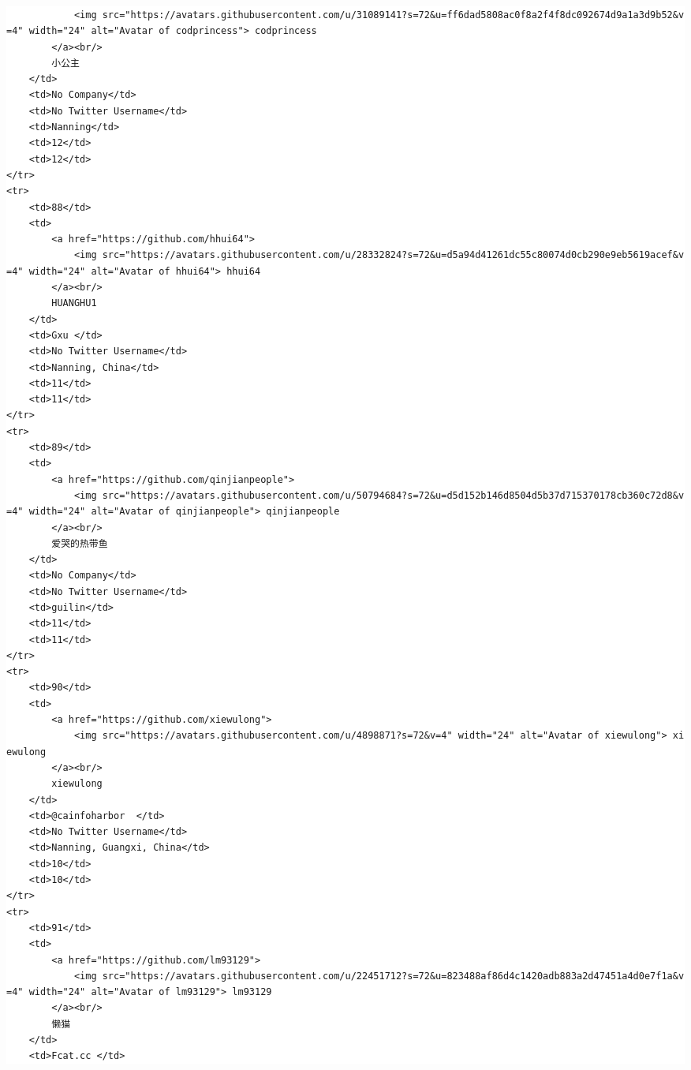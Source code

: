 				<img src="https://avatars.githubusercontent.com/u/31089141?s=72&u=ff6dad5808ac0f8a2f4f8dc092674d9a1a3d9b52&v=4" width="24" alt="Avatar of codprincess"> codprincess
			</a><br/>
			小公主
		</td>
		<td>No Company</td>
		<td>No Twitter Username</td>
		<td>Nanning</td>
		<td>12</td>
		<td>12</td>
	</tr>
	<tr>
		<td>88</td>
		<td>
			<a href="https://github.com/hhui64">
				<img src="https://avatars.githubusercontent.com/u/28332824?s=72&u=d5a94d41261dc55c80074d0cb290e9eb5619acef&v=4" width="24" alt="Avatar of hhui64"> hhui64
			</a><br/>
			HUANGHU1
		</td>
		<td>Gxu </td>
		<td>No Twitter Username</td>
		<td>Nanning, China</td>
		<td>11</td>
		<td>11</td>
	</tr>
	<tr>
		<td>89</td>
		<td>
			<a href="https://github.com/qinjianpeople">
				<img src="https://avatars.githubusercontent.com/u/50794684?s=72&u=d5d152b146d8504d5b37d715370178cb360c72d8&v=4" width="24" alt="Avatar of qinjianpeople"> qinjianpeople
			</a><br/>
			爱哭的热带鱼
		</td>
		<td>No Company</td>
		<td>No Twitter Username</td>
		<td>guilin</td>
		<td>11</td>
		<td>11</td>
	</tr>
	<tr>
		<td>90</td>
		<td>
			<a href="https://github.com/xiewulong">
				<img src="https://avatars.githubusercontent.com/u/4898871?s=72&v=4" width="24" alt="Avatar of xiewulong"> xiewulong
			</a><br/>
			xiewulong
		</td>
		<td>@cainfoharbor  </td>
		<td>No Twitter Username</td>
		<td>Nanning, Guangxi, China</td>
		<td>10</td>
		<td>10</td>
	</tr>
	<tr>
		<td>91</td>
		<td>
			<a href="https://github.com/lm93129">
				<img src="https://avatars.githubusercontent.com/u/22451712?s=72&u=823488af86d4c1420adb883a2d47451a4d0e7f1a&v=4" width="24" alt="Avatar of lm93129"> lm93129
			</a><br/>
			懒猫
		</td>
		<td>Fcat.cc </td>